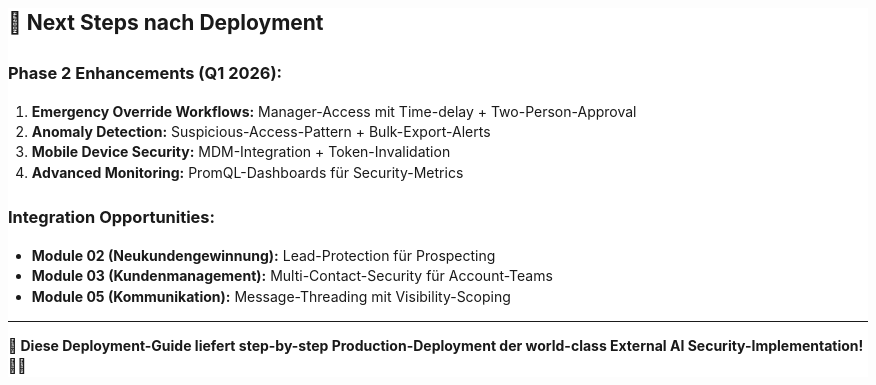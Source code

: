 ## 🎯 Next Steps nach Deployment

### Phase 2 Enhancements (Q1 2026):
1. **Emergency Override Workflows:** Manager-Access mit Time-delay + Two-Person-Approval
2. **Anomaly Detection:** Suspicious-Access-Pattern + Bulk-Export-Alerts
3. **Mobile Device Security:** MDM-Integration + Token-Invalidation
4. **Advanced Monitoring:** PromQL-Dashboards für Security-Metrics

### Integration Opportunities:
- **Module 02 (Neukundengewinnung):** Lead-Protection für Prospecting
- **Module 03 (Kundenmanagement):** Multi-Contact-Security für Account-Teams
- **Module 05 (Kommunikation):** Message-Threading mit Visibility-Scoping

---

**🎯 Diese Deployment-Guide liefert step-by-step Production-Deployment der world-class External AI Security-Implementation! 🔐🚀**